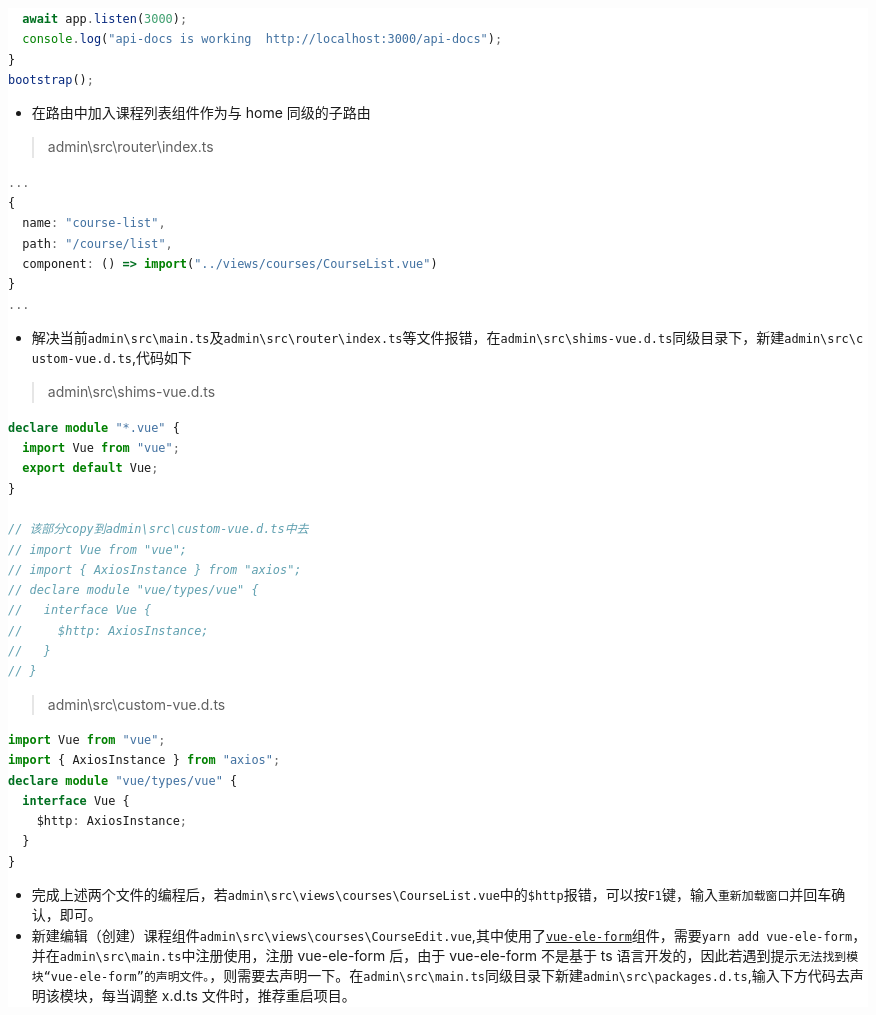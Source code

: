 ```typescript
  await app.listen(3000);
  console.log("api-docs is working  http://localhost:3000/api-docs");
}
bootstrap();
```

* 在路由中加入课程列表组件作为与 home 同级的子路由

> admin\src\router\index.ts

```typescript
...
{
  name: "course-list",
  path: "/course/list",
  component: () => import("../views/courses/CourseList.vue")
}
...
```

* 解决当前`admin\src\main.ts`及`admin\src\router\index.ts`等文件报错，在`admin\src\shims-vue.d.ts`同级目录下，新建`admin\src\custom-vue.d.ts`,代码如下

> admin\src\shims-vue.d.ts

```typescript
declare module "*.vue" {
  import Vue from "vue";
  export default Vue;
}

// 该部分copy到admin\src\custom-vue.d.ts中去
// import Vue from "vue";
// import { AxiosInstance } from "axios";
// declare module "vue/types/vue" {
//   interface Vue {
//     $http: AxiosInstance;
//   }
// }
```

> admin\src\custom-vue.d.ts

```typescript
import Vue from "vue";
import { AxiosInstance } from "axios";
declare module "vue/types/vue" {
  interface Vue {
    $http: AxiosInstance;
  }
}
```

* 完成上述两个文件的编程后，若`admin\src\views\courses\CourseList.vue`中的`$http`报错，可以按`F1`键，输入`重新加载窗口`并回车确认，即可。
* 新建编辑（创建）课程组件`admin\src\views\courses\CourseEdit.vue`,其中使用了[`vue-ele-form`](https://www.npmjs.com/package/vue-ele-form)组件，需要`yarn add vue-ele-form`，并在`admin\src\main.ts`中注册使用，注册 vue-ele-form 后，由于 vue-ele-form 不是基于 ts 语言开发的，因此若遇到提示`无法找到模块“vue-ele-form”的声明文件。`，则需要去声明一下。在`admin\src\main.ts`同级目录下新建`admin\src\packages.d.ts`,输入下方代码去声明该模块，每当调整 x.d.ts 文件时，推荐重启项目。
